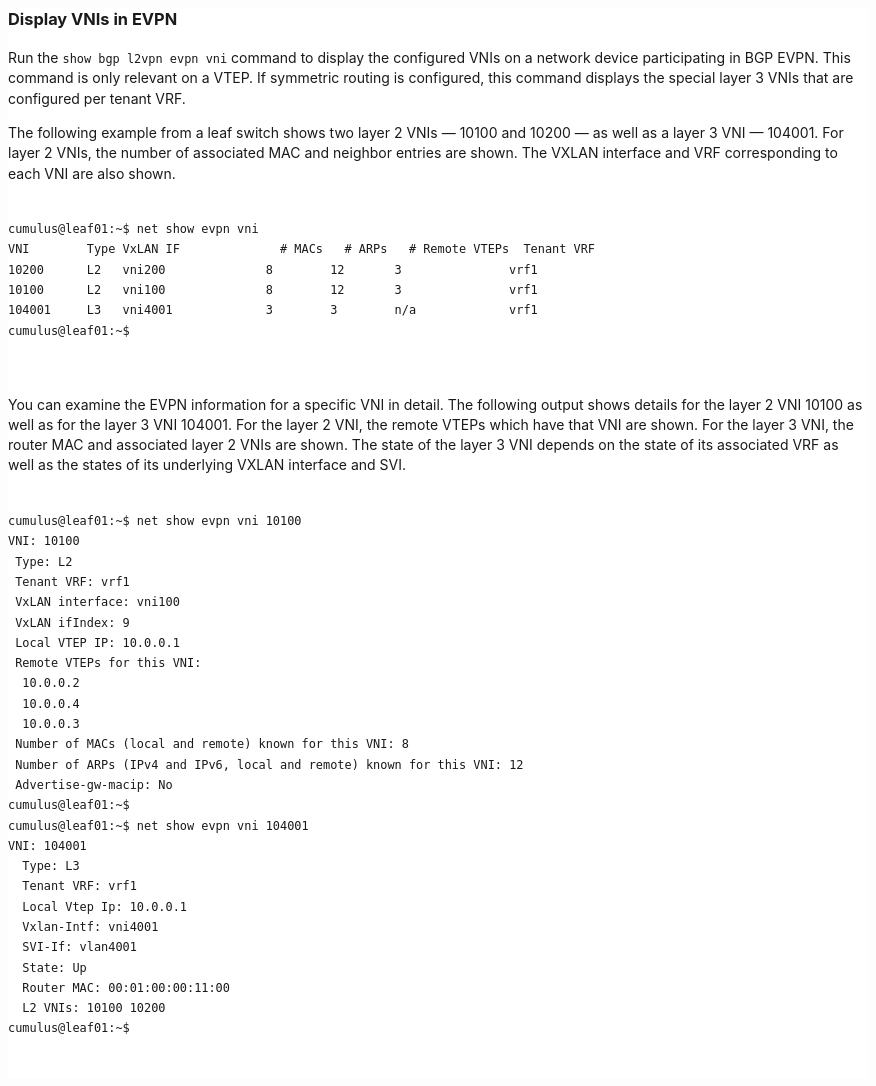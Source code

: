 ### Display VNIs in EVPN

Run the `show bgp l2vpn evpn vni` command to display the configured VNIs
on a network device participating in BGP EVPN. This command is only
relevant on a VTEP. If symmetric routing is configured, this command
displays the special layer 3 VNIs that are configured per tenant VRF.

The following example from a leaf switch shows two layer 2 VNIs — 10100
and 10200 — as well as a layer 3 VNI — 104001. For layer 2 VNIs, the
number of associated MAC and neighbor entries are shown. The VXLAN
interface and VRF corresponding to each VNI are also shown.

``` 
                   
cumulus@leaf01:~$ net show evpn vni
VNI        Type VxLAN IF              # MACs   # ARPs   # Remote VTEPs  Tenant VRF                           
10200      L2   vni200              8        12       3               vrf1                                 
10100      L2   vni100              8        12       3               vrf1                                 
104001     L3   vni4001             3        3        n/a             vrf1                                 
cumulus@leaf01:~$
   
    
```

You can examine the EVPN information for a specific VNI in detail. The
following output shows details for the layer 2 VNI 10100 as well as for
the layer 3 VNI 104001. For the layer 2 VNI, the remote VTEPs which have
that VNI are shown. For the layer 3 VNI, the router MAC and associated
layer 2 VNIs are shown. The state of the layer 3 VNI depends on the
state of its associated VRF as well as the states of its underlying
VXLAN interface and SVI.

``` 
                   
cumulus@leaf01:~$ net show evpn vni 10100
VNI: 10100
 Type: L2
 Tenant VRF: vrf1
 VxLAN interface: vni100
 VxLAN ifIndex: 9
 Local VTEP IP: 10.0.0.1
 Remote VTEPs for this VNI:
  10.0.0.2
  10.0.0.4
  10.0.0.3
 Number of MACs (local and remote) known for this VNI: 8
 Number of ARPs (IPv4 and IPv6, local and remote) known for this VNI: 12
 Advertise-gw-macip: No
cumulus@leaf01:~$ 
cumulus@leaf01:~$ net show evpn vni 104001
VNI: 104001
  Type: L3
  Tenant VRF: vrf1
  Local Vtep Ip: 10.0.0.1
  Vxlan-Intf: vni4001
  SVI-If: vlan4001
  State: Up
  Router MAC: 00:01:00:00:11:00
  L2 VNIs: 10100 10200 
cumulus@leaf01:~$
   
    
```